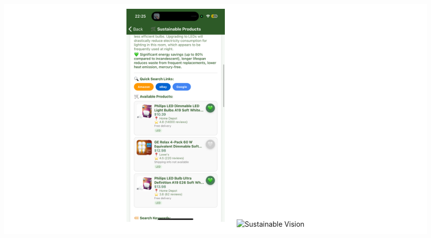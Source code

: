 <div align="center">
  <img src="assets/Product_Listings.png" alt="Product Listings" width="200" style="margin: 10px;"/>
  <img src="assets/Sustainable_Vision.png" alt="Sustainable Vision" width="200" style="margin: 10px;"/>